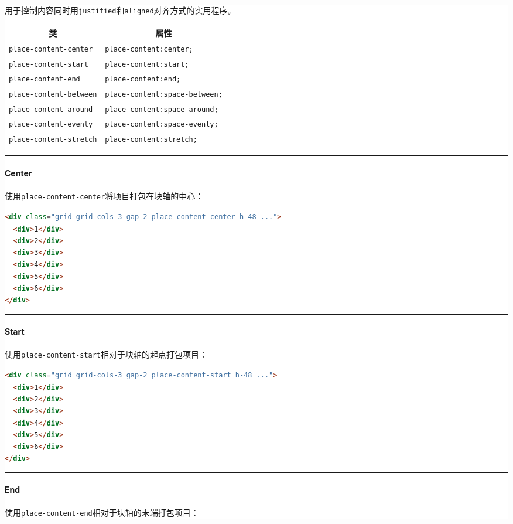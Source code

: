 用于控制内容同时用`justified`和`aligned`对齐方式的实用程序。

| 类                      | 属性                           |
| ----------------------- | ------------------------------ |
| `place-content-center`  | `place-content:center;`        |
| `place-content-start`   | `place-content:start;`         |
| `place-content-end`     | `place-content:end;`           |
| `place-content-between` | `place-content:space-between;` |
| `place-content-around`  | `place-content:space-around;`  |
| `place-content-evenly`  | `place-content:space-evenly;`  |
| `place-content-stretch` | `place-content:stretch;`       |

<hr/>

#### Center

使用`place-content-center`将项目打包在块轴的中心：

```html
<div class="grid grid-cols-3 gap-2 place-content-center h-48 ...">
  <div>1</div>
  <div>2</div>
  <div>3</div>
  <div>4</div>
  <div>5</div>
  <div>6</div>
</div>
```

<hr/>

#### Start

使用`place-content-start`相对于块轴的起点打包项目：

```html
<div class="grid grid-cols-3 gap-2 place-content-start h-48 ...">
  <div>1</div>
  <div>2</div>
  <div>3</div>
  <div>4</div>
  <div>5</div>
  <div>6</div>
</div>
```

<hr/>

#### End

使用`place-content-end`相对于块轴的末端打包项目：
